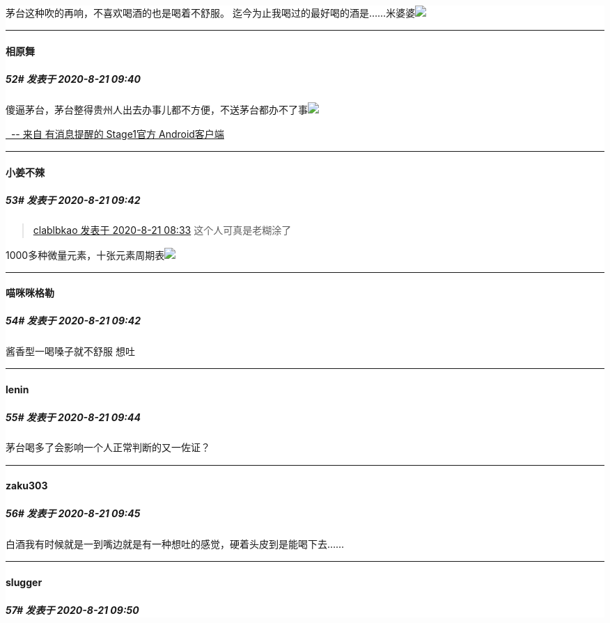 
茅台这种吹的再响，不喜欢喝酒的也是喝着不舒服。
迄今为止我喝过的最好喝的酒是……米婆婆<img src="https://static.saraba1st.com/image/smiley/face2017/067.png" referrerpolicy="no-referrer">


-----

####  相原舞  
##### 52#       发表于 2020-8-21 09:40


傻逼茅台，茅台整得贵州人出去办事儿都不方便，不送茅台都办不了事<img src="https://static.saraba1st.com/image/smiley/face2017/001.png" referrerpolicy="no-referrer">

[  -- 来自 有消息提醒的 Stage1官方 Android客户端](https://www.coolapk.com/apk/140634)


-----

####  小姜不辣  
##### 53#       发表于 2020-8-21 09:42


<blockquote><a href="httphttps://bbs.saraba1st.com/2b/forum.php?mod=redirect&amp;goto=findpost&amp;pid=48502417&amp;ptid=1955770" target="_blank">clablbkao 发表于 2020-8-21 08:33</a>
这个人可真是老糊涂了</blockquote>
1000多种微量元素，十张元素周期表<img src="https://static.saraba1st.com/image/smiley/face2017/066.png" referrerpolicy="no-referrer">


-----

####  喵咪咪格勒  
##### 54#       发表于 2020-8-21 09:42


酱香型一喝嗓子就不舒服 想吐


-----

####  lenin  
##### 55#       发表于 2020-8-21 09:44


茅台喝多了会影响一个人正常判断的又一佐证？


-----

####  zaku303  
##### 56#       发表于 2020-8-21 09:45


白酒我有时候就是一到嘴边就是有一种想吐的感觉，硬着头皮到是能喝下去……


-----

####  slugger  
##### 57#       发表于 2020-8-21 09:50

